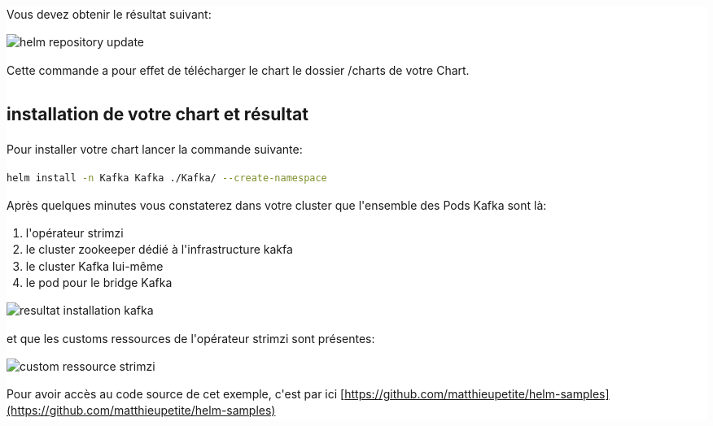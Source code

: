 Vous devez obtenir le résultat suivant:

![helm repository update](/blog/images/post/2020/03/2020-03-30-installation-kafka-strimzi-kubernetes-2.png)

Cette commande a pour effet de télécharger le chart le dossier /charts de votre Chart.

## installation de votre chart et résultat

Pour installer votre chart lancer la commande suivante:

```bash
helm install -n Kafka Kafka ./Kafka/ --create-namespace
```

Après quelques minutes vous constaterez dans votre cluster que l'ensemble des Pods Kafka sont là:

1. l'opérateur strimzi
2. le cluster zookeeper dédié à l'infrastructure kakfa
3. le cluster Kafka lui-même
4. le pod pour le bridge Kafka

![resultat installation kafka](/blog/images/post/2020/03/2020-03-30-installation-kafka-strimzi-kubernetes-3.png)

et que les customs ressources de l'opérateur strimzi sont présentes:

![custom ressource strimzi](/blog/images/post/2020/03/2020-03-30-installation-kafka-strimzi-kubernetes-4.png)

Pour avoir accès au code source de cet exemple, c'est par ici [https://github.com/matthieupetite/helm-samples](https://github.com/matthieupetite/helm-samples)